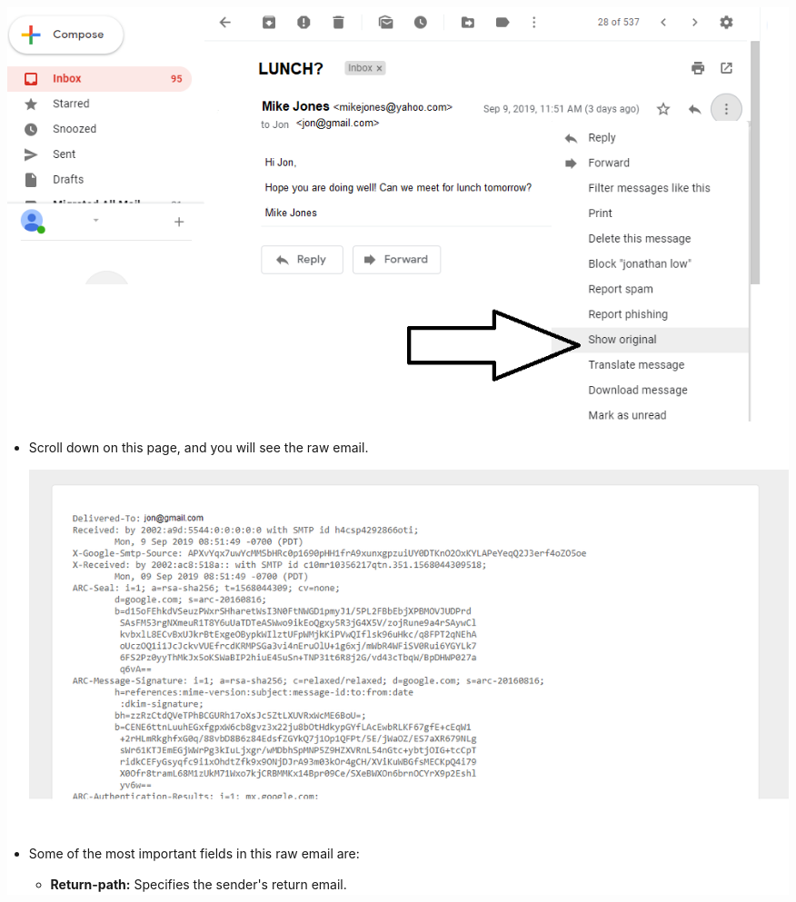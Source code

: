   ![email3](Images/email3.png) 
  
- Scroll down on this page, and you will see the raw email.
  
  ![email4](Images/email4.png)
  
- Some of the most important fields in this raw email are:
  
  - **Return-path:** Specifies the sender's return email.

